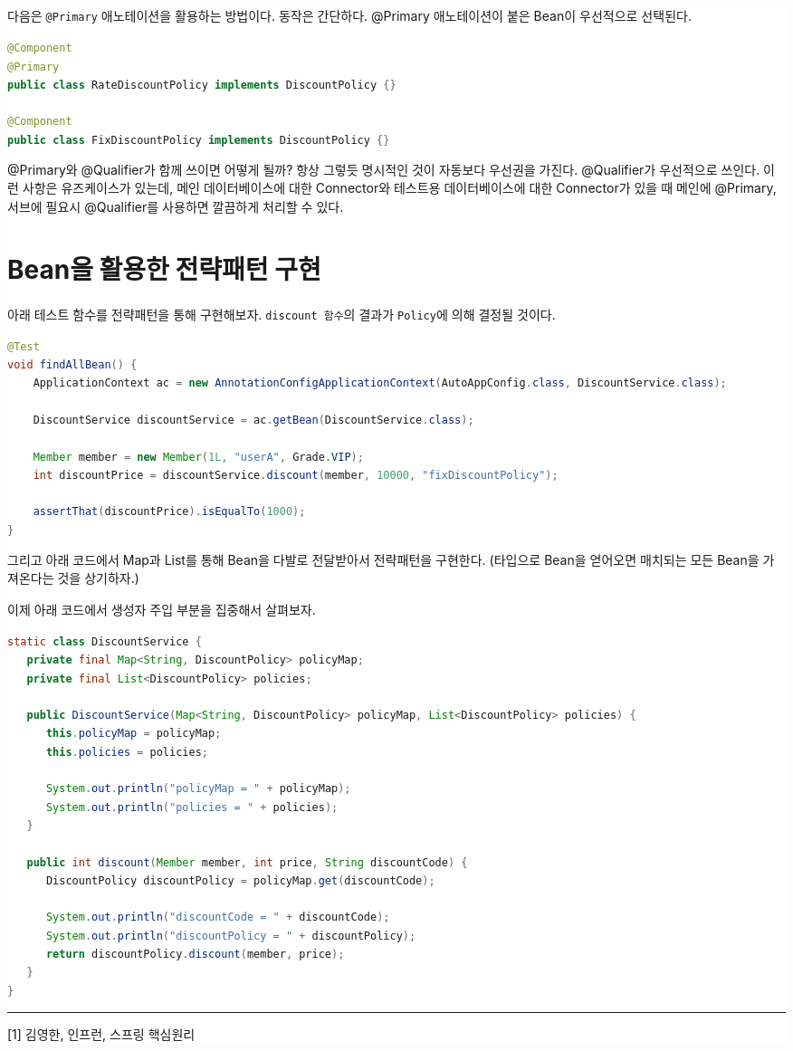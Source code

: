 다음은 `@Primary` 애노테이션을 활용하는 방법이다. 동작은 간단하다. @Primary 애노테이션이 붙은 Bean이 우선적으로 선택된다.

```java
@Component
@Primary
public class RateDiscountPolicy implements DiscountPolicy {}

@Component
public class FixDiscountPolicy implements DiscountPolicy {}
```

@Primary와 @Qualifier가 함께 쓰이면 어떻게 될까? 항상 그렇듯 명시적인 것이 자동보다 우선권을 가진다. @Qualifier가 우선적으로 쓰인다. 이런 사항은 유즈케이스가 있는데, 메인 데이터베이스에 대한 Connector와 테스트용 데이터베이스에 대한 Connector가 있을 때 메인에 @Primary, 서브에 필요시 @Qualifier를 사용하면 깔끔하게 처리할 수 있다.

# Bean을 활용한 전략패턴 구현

아래 테스트 함수를 전략패턴을 통해 구현해보자. `discount 함수`의 결과가 `Policy`에 의해 결정될 것이다.

```java
@Test
void findAllBean() {
    ApplicationContext ac = new AnnotationConfigApplicationContext(AutoAppConfig.class, DiscountService.class);

    DiscountService discountService = ac.getBean(DiscountService.class);

    Member member = new Member(1L, "userA", Grade.VIP);
    int discountPrice = discountService.discount(member, 10000, "fixDiscountPolicy");

    assertThat(discountPrice).isEqualTo(1000);
}
```

그리고 아래 코드에서 Map과 List를 통해 Bean을 다발로 전달받아서 전략패턴을 구현한다. (타입으로 Bean을 얻어오면 매치되는 모든 Bean을 가져온다는 것을 상기하자.)

이제 아래 코드에서 생성자 주입 부분을 집중해서 살펴보자.

```java
static class DiscountService {
   private final Map<String, DiscountPolicy> policyMap;
   private final List<DiscountPolicy> policies;

   public DiscountService(Map<String, DiscountPolicy> policyMap, List<DiscountPolicy> policies) {
      this.policyMap = policyMap;
      this.policies = policies;

      System.out.println("policyMap = " + policyMap);
      System.out.println("policies = " + policies);
   }

   public int discount(Member member, int price, String discountCode) {
      DiscountPolicy discountPolicy = policyMap.get(discountCode);

      System.out.println("discountCode = " + discountCode);
      System.out.println("discountPolicy = " + discountPolicy);
      return discountPolicy.discount(member, price);
   }
}
```

---

[1] 김영한, 인프런, 스프링 핵심원리
